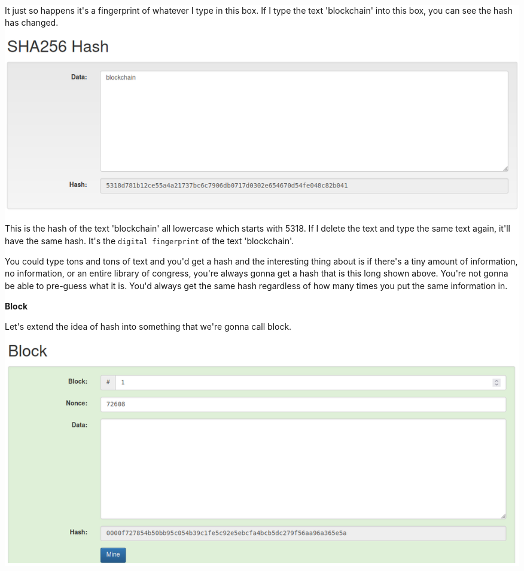 It just so happens it's a fingerprint of whatever I type in this box. If I type the text 'blockchain' into this box, you can see the hash has changed.

![Metamask](Images/a19.png)

This is the hash of the text 'blockchain' all lowercase which starts with 5318. If I delete the text and type the same text again, it'll have the same hash. It's the `digital fingerprint` of the text 'blockchain'.

You could type tons and tons of text and you'd get a hash and the interesting thing about is if there's a tiny amount of information, no information, or an entire library of congress, you're always gonna get a hash that is this long shown above. You're not gonna be able to pre-guess what it is. You'd always get the same hash regardless of how many times you put the same information in.

**Block**

Let's extend the idea of hash into something that we're gonna call block.

![Metamask](Images/a20.png)
